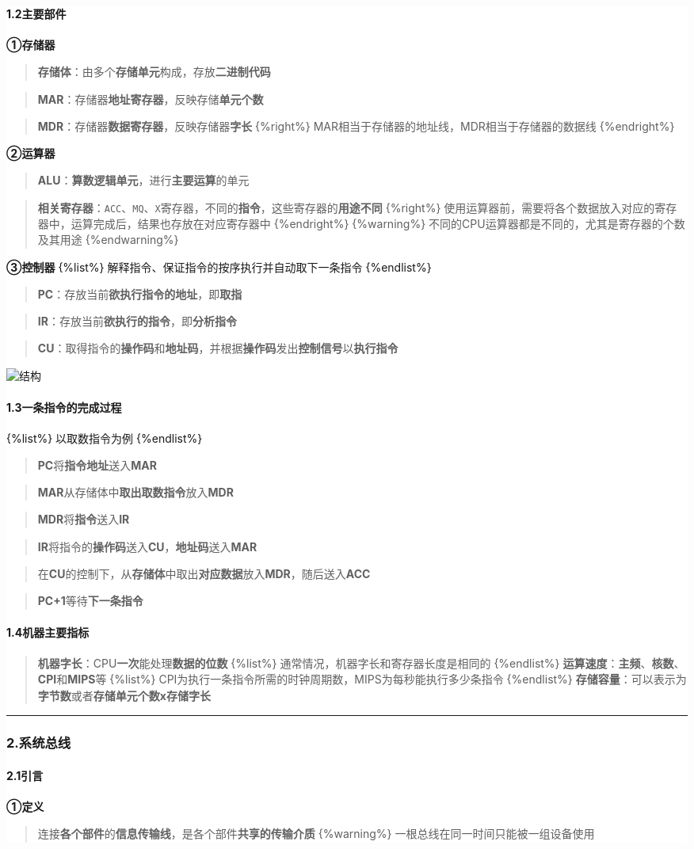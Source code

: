 #### 1.2主要部件
**①存储器**
>**存储体**：由多个**存储单元**构成，存放**二进制代码**

>**MAR**：存储器**地址寄存器**，反映存储**单元个数**

>**MDR**：存储器**数据寄存器**，反映存储器**字长**
{%right%}
MAR相当于存储器的地址线，MDR相当于存储器的数据线
{%endright%}

**②运算器**
>**ALU**：**算数逻辑单元**，进行**主要运算**的单元

>**相关寄存器**：`ACC`、`MQ`、`X`寄存器，不同的**指令**，这些寄存器的**用途不同**
{%right%}
使用运算器前，需要将各个数据放入对应的寄存器中，运算完成后，结果也存放在对应寄存器中
{%endright%}
{%warning%}
不同的CPU运算器都是不同的，尤其是寄存器的个数及其用途
{%endwarning%}

**③控制器**
{%list%}
解释指令、保证指令的按序执行并自动取下一条指令
{%endlist%}
>**PC**：存放当前**欲执行指令的地址**，即**取指**

>**IR**：存放当前**欲执行的指令**，即**分析指令**

>**CU**：取得指令的**操作码**和**地址码**，并根据**操作码**发出**控制信号**以**执行指令**

![结构](/image/JZ_2.png)

#### 1.3一条指令的完成过程
{%list%}
以取数指令为例
{%endlist%}
>**PC**将**指令地址**送入**MAR**

>**MAR**从存储体中**取出取数指令**放入**MDR**

>**MDR**将**指令**送入**IR**

>**IR**将指令的**操作码**送入**CU**，**地址码**送入**MAR**

>在**CU**的控制下，从**存储体**中取出**对应数据**放入**MDR**，随后送入**ACC**

>**PC+1**等待**下一条指令**


#### 1.4机器主要指标
>**机器字长**：CPU**一次**能处理**数据的位数**
{%list%}
通常情况，机器字长和寄存器长度是相同的
{%endlist%}
>**运算速度**：**主频**、**核数**、**CPI**和**MIPS**等
{%list%}
CPI为执行一条指令所需的时钟周期数，MIPS为每秒能执行多少条指令
{%endlist%}
>**存储容量**：可以表示为**字节数**或者**存储单元个数x存储字长**
****
### 2.系统总线
#### 2.1引言
**①定义**
>连接**各个部件**的**信息传输线**，是各个部件**共享的传输介质**
{%warning%}
一根总线在同一时间只能被一组设备使用